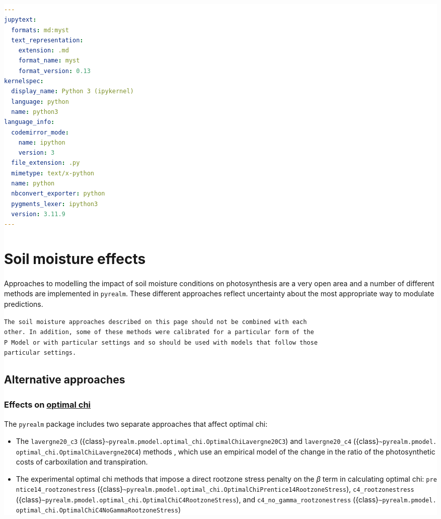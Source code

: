 ```yaml
---
jupytext:
  formats: md:myst
  text_representation:
    extension: .md
    format_name: myst
    format_version: 0.13
kernelspec:
  display_name: Python 3 (ipykernel)
  language: python
  name: python3
language_info:
  codemirror_mode:
    name: ipython
    version: 3
  file_extension: .py
  mimetype: text/x-python
  name: python
  nbconvert_exporter: python
  pygments_lexer: ipython3
  version: 3.11.9
---
```


# Soil moisture effects

Approaches to modelling the impact of soil moisture conditions on photosynthesis are a
very open area and a number of different methods are implemented in `pyrealm`. These
different approaches reflect uncertainty about the most appropriate way to modulate
predictions.

```{warning}
The soil moisture approaches described on this page should not be combined with each
other. In addition, some of these methods were calibrated for a particular form of the
P Model or with particular settings and so should be used with models that follow those
particular settings.
```

## Alternative approaches

### Effects on [optimal chi](./optimal_chi)

The `pyrealm` package includes two separate approaches that affect optimal chi:

* The `lavergne20_c3` ({class}`~pyrealm.pmodel.optimal_chi.OptimalChiLavergne20C3`)
 and `lavergne20_c4` ({class}`~pyrealm.pmodel.optimal_chi.OptimalChiLavergne20C4`)
 methods , which use an empirical model of the change in the ratio of the
 photosynthetic costs of carboxilation and transpiration.

* The experimental optimal chi methods that impose a direct rootzone stress penalty
 on the $\beta$ term in calculating optimal chi: `prentice14_rootzonestress`
 ({class}`~pyrealm.pmodel.optimal_chi.OptimalChiPrentice14RootzoneStress`),
 `c4_rootzonestress`
 ({class}`~pyrealm.pmodel.optimal_chi.OptimalChiC4RootzoneStress`), and
 `c4_no_gamma_rootzonestress`
 ({class}`~pyrealm.pmodel.optimal_chi.OptimalChiC4NoGammaRootzoneStress`)
